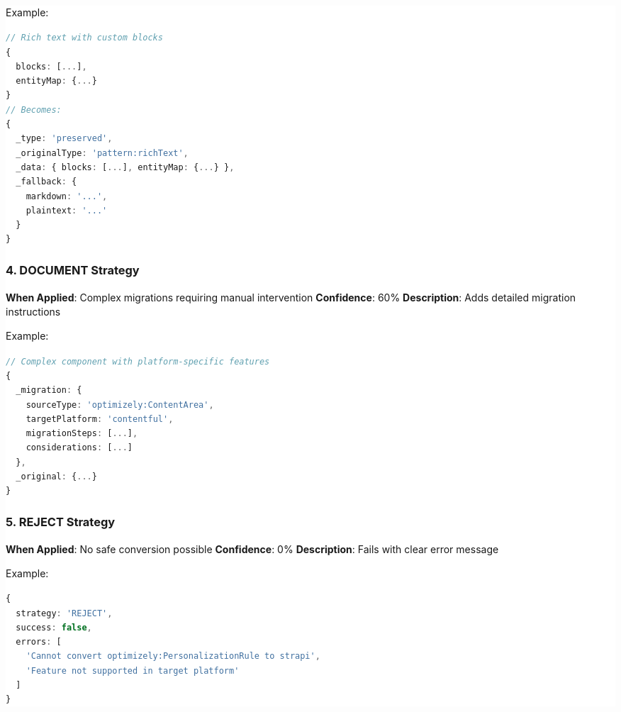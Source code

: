 Example:
```typescript
// Rich text with custom blocks
{
  blocks: [...],
  entityMap: {...}
}
// Becomes:
{
  _type: 'preserved',
  _originalType: 'pattern:richText',
  _data: { blocks: [...], entityMap: {...} },
  _fallback: {
    markdown: '...',
    plaintext: '...'
  }
}
```

### 4. DOCUMENT Strategy
**When Applied**: Complex migrations requiring manual intervention
**Confidence**: 60%
**Description**: Adds detailed migration instructions

Example:
```typescript
// Complex component with platform-specific features
{
  _migration: {
    sourceType: 'optimizely:ContentArea',
    targetPlatform: 'contentful',
    migrationSteps: [...],
    considerations: [...]
  },
  _original: {...}
}
```

### 5. REJECT Strategy
**When Applied**: No safe conversion possible
**Confidence**: 0%
**Description**: Fails with clear error message

Example:
```typescript
{
  strategy: 'REJECT',
  success: false,
  errors: [
    'Cannot convert optimizely:PersonalizationRule to strapi',
    'Feature not supported in target platform'
  ]
}
```
